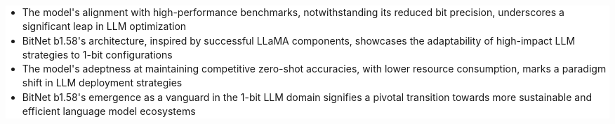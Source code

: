 * The model's alignment with high-performance benchmarks, notwithstanding its reduced bit precision, underscores a significant leap in LLM optimization    
* BitNet b1.58's architecture, inspired by successful LLaMA components, showcases the adaptability of high-impact LLM strategies to 1-bit configurations    
* The model's adeptness at maintaining competitive zero-shot accuracies, with lower resource consumption, marks a paradigm shift in LLM deployment strategies  
* BitNet b1.58's emergence as a vanguard in the 1-bit LLM domain signifies a pivotal transition towards more sustainable and efficient language model ecosystems  

  